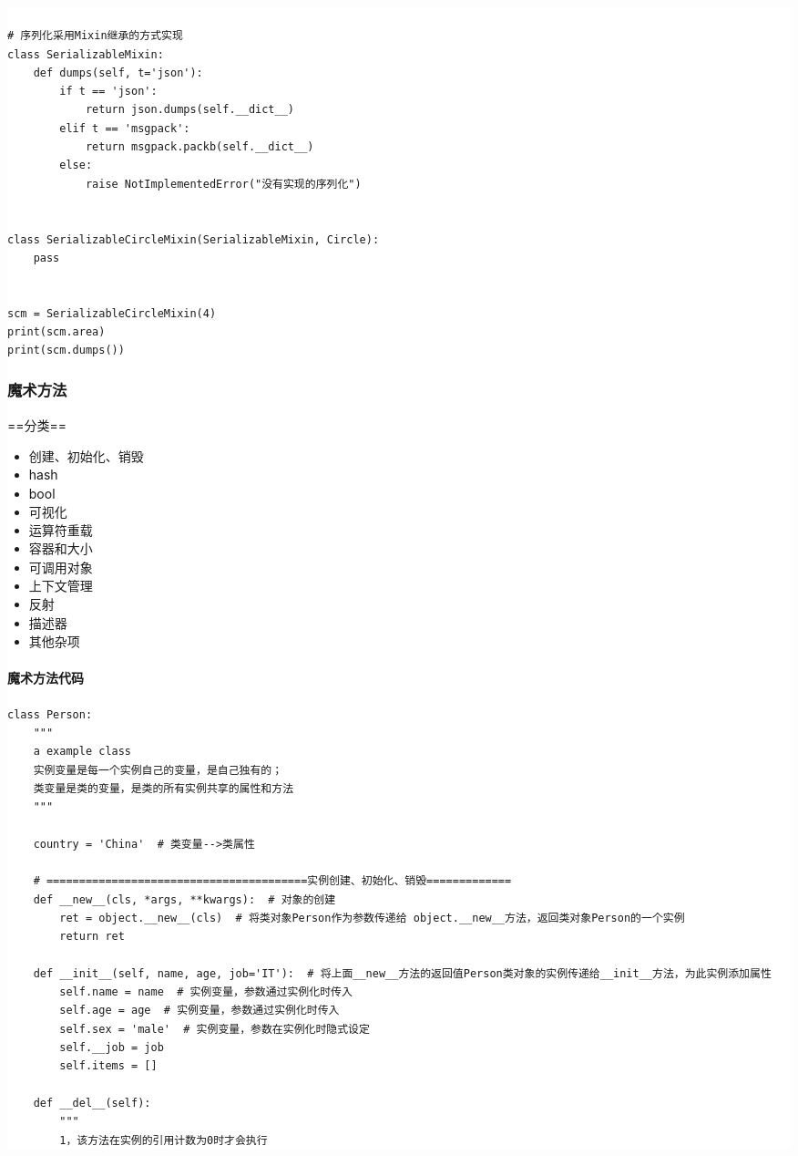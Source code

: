 ```py?title=""

# 序列化采用Mixin继承的方式实现
class SerializableMixin:
    def dumps(self, t='json'):
        if t == 'json':
            return json.dumps(self.__dict__)
        elif t == 'msgpack':
            return msgpack.packb(self.__dict__)
        else:
            raise NotImplementedError("没有实现的序列化")


class SerializableCircleMixin(SerializableMixin, Circle):
    pass


scm = SerializableCircleMixin(4)
print(scm.area)
print(scm.dumps())

```




### 魔术方法
==分类==
- 创建、初始化、销毁
- hash
- bool
- 可视化
- 运算符重载
- 容器和大小
- 可调用对象
- 上下文管理
- 反射
- 描述器
- 其他杂项
#### 魔术方法代码
```py?title=""
class Person:
    """
    a example class
    实例变量是每一个实例自己的变量，是自己独有的；
    类变量是类的变量，是类的所有实例共享的属性和方法
    """

    country = 'China'  # 类变量-->类属性

    # ========================================实例创建、初始化、销毁=============
    def __new__(cls, *args, **kwargs):  # 对象的创建
        ret = object.__new__(cls)  # 将类对象Person作为参数传递给 object.__new__方法，返回类对象Person的一个实例
        return ret

    def __init__(self, name, age, job='IT'):  # 将上面__new__方法的返回值Person类对象的实例传递给__init__方法，为此实例添加属性
        self.name = name  # 实例变量，参数通过实例化时传入
        self.age = age  # 实例变量，参数通过实例化时传入
        self.sex = 'male'  # 实例变量，参数在实例化时隐式设定
        self.__job = job
        self.items = []

    def __del__(self):
        """
        1，该方法在实例的引用计数为0时才会执行
```